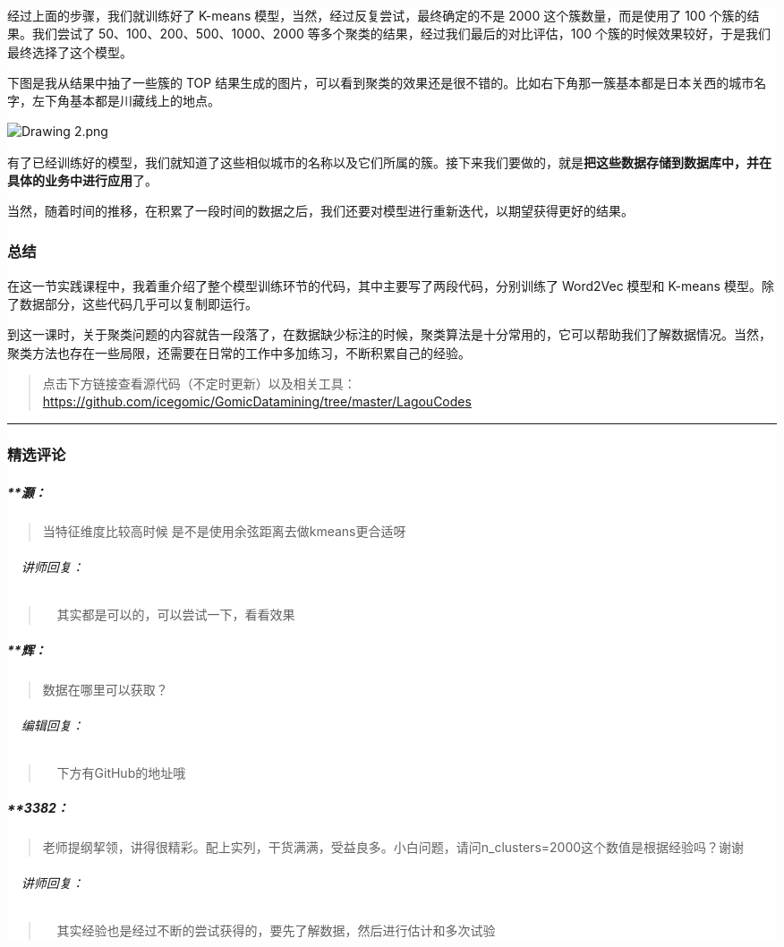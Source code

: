<p data-nodeid="16278">经过上面的步骤，我们就训练好了 K-means 模型，当然，经过反复尝试，最终确定的不是 2000 这个簇数量，而是使用了 100 个簇的结果。我们尝试了 50、100、200、500、1000、2000 等多个聚类的结果，经过我们最后的对比评估，100 个簇的时候效果较好，于是我们最终选择了这个模型。</p>
<p data-nodeid="17924">下图是我从结果中抽了一些簇的 TOP 结果生成的图片，可以看到聚类的效果还是很不错的。比如右下角那一簇基本都是日本关西的城市名字，左下角基本都是川藏线上的地点。</p>
<p data-nodeid="17925" class=""><img src="https://s0.lgstatic.com/i/image/M00/54/E3/CgqCHl9poqOAYQQKAAlxp_B8UwA621.png" alt="Drawing 2.png" data-nodeid="17929"></p>


<p data-nodeid="16281">有了已经训练好的模型，我们就知道了这些相似城市的名称以及它们所属的簇。接下来我们要做的，就是<strong data-nodeid="16350">把这些数据存储到数据库中，并在具体的业务中进行应用</strong>了。</p>
<p data-nodeid="16282">当然，随着时间的推移，在积累了一段时间的数据之后，我们还要对模型进行重新迭代，以期望获得更好的结果。</p>
<h3 data-nodeid="18154" class="">总结</h3>

<p data-nodeid="16284">在这一节实践课程中，我着重介绍了整个模型训练环节的代码，其中主要写了两段代码，分别训练了 Word2Vec 模型和 K-means 模型。除了数据部分，这些代码几乎可以复制即运行。</p>
<p data-nodeid="18380">到这一课时，关于聚类问题的内容就告一段落了，在数据缺少标注的时候，聚类算法是十分常用的，它可以帮助我们了解数据情况。当然，聚类方法也存在一些局限，还需要在日常的工作中多加练习，不断积累自己的经验。</p>


<blockquote data-nodeid="16287">
<p data-nodeid="16288">点击下方链接查看源代码（不定时更新）以及相关工具：<br>
<a href="https://github.com/icegomic/GomicDatamining/tree/master/LagouCodes" data-nodeid="16361">https://github.com/icegomic/GomicDatamining/tree/master/LagouCodes</a></p>
</blockquote>

---

### 精选评论

##### **灏：
> 当特征维度比较高时候 是不是使用余弦距离去做kmeans更合适呀

 ###### &nbsp;&nbsp;&nbsp; 讲师回复：
> &nbsp;&nbsp;&nbsp; 其实都是可以的，可以尝试一下，看看效果

##### **辉：
> 数据在哪里可以获取？

 ###### &nbsp;&nbsp;&nbsp; 编辑回复：
> &nbsp;&nbsp;&nbsp; 下方有GitHub的地址哦

##### **3382：
> 老师提纲挈领，讲得很精彩。配上实列，干货满满，受益良多。小白问题，请问n_clusters=2000这个数值是根据经验吗？谢谢

 ###### &nbsp;&nbsp;&nbsp; 讲师回复：
> &nbsp;&nbsp;&nbsp; 其实经验也是经过不断的尝试获得的，要先了解数据，然后进行估计和多次试验

